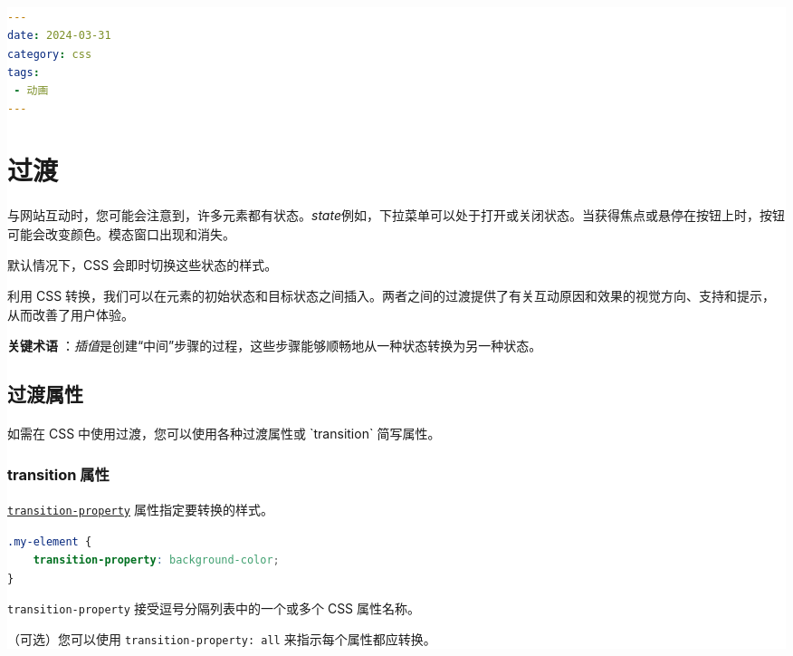 ```yaml
---
date: 2024-03-31
category: css
tags:
 - 动画
---
```

# 过渡

与网站互动时，您可能会注意到，许多元素都有状态。*state*例如，下拉菜单可以处于打开或关闭状态。当获得焦点或悬停在按钮上时，按钮可能会改变颜色。模态窗口出现和消失。

默认情况下，CSS 会即时切换这些状态的样式。

利用 CSS 转换，我们可以在元素的初始状态和目标状态之间插入。两者之间的过渡提供了有关互动原因和效果的视觉方向、支持和提示，从而改善了用户体验。

**关键术语** ：*插值*是创建“中间”步骤的过程，这些步骤能够顺畅地从一种状态转换为另一种状态。

<iframe allow="camera; clipboard-read; clipboard-write; encrypted-media; geolocation; microphone; midi;" loading="lazy" src="https://codepen.io/web-dot-dev/embed/zYzNrJV?height=320&amp;theme-id=light&amp;default-tab=result&amp;editable=true" data-darkreader-inline-border-top="" data-darkreader-inline-border-right="" data-darkreader-inline-border-bottom="" data-darkreader-inline-border-left="" data-title="由 web-dot-dev 在 Codepen 上发布的 Pen zYzNrJV" style="color-scheme: initial; box-sizing: inherit; border: 0px; height: 320px; width: 100%; --darkreader-inline-border-top: 0px; --darkreader-inline-border-right: 0px; --darkreader-inline-border-bottom: 0px; --darkreader-inline-border-left: 0px;"></iframe>

## 过渡属性

<BrowseSurport code="css.properties.transition-property" />
如需在 CSS 中使用过渡，您可以使用各种过渡属性或 `transition` 简写属性。

### transition 属性

[`transition-property`](https://developer.mozilla.org/docs/Web/CSS/transition-property) 属性指定要转换的样式。

```css
.my-element { 
    transition-property: background-color;
}
```

`transition-property` 接受逗号分隔列表中的一个或多个 CSS 属性名称。

（可选）您可以使用 `transition-property: all` 来指示每个属性都应转换。

<iframe allow="camera; clipboard-read; clipboard-write; encrypted-media; geolocation; microphone; midi;" loading="lazy" src="https://codepen.io/web-dot-dev/embed/VwWPeEj?height=400&amp;theme-id=light&amp;default-tab=result&amp;editable=true" data-darkreader-inline-border-top="" data-darkreader-inline-border-right="" data-darkreader-inline-border-bottom="" data-darkreader-inline-border-left="" data-title="来自 Codepen 上的 web-dot-dev 的 Pen VwWPeEj" style="color-scheme: initial; box-sizing: inherit; border: 0px; height: 400px; width: 100%; --darkreader-inline-border-top: 0px; --darkreader-inline-border-right: 0px; --darkreader-inline-border-bottom: 0px; --darkreader-inline-border-left: 0px;"></iframe>
